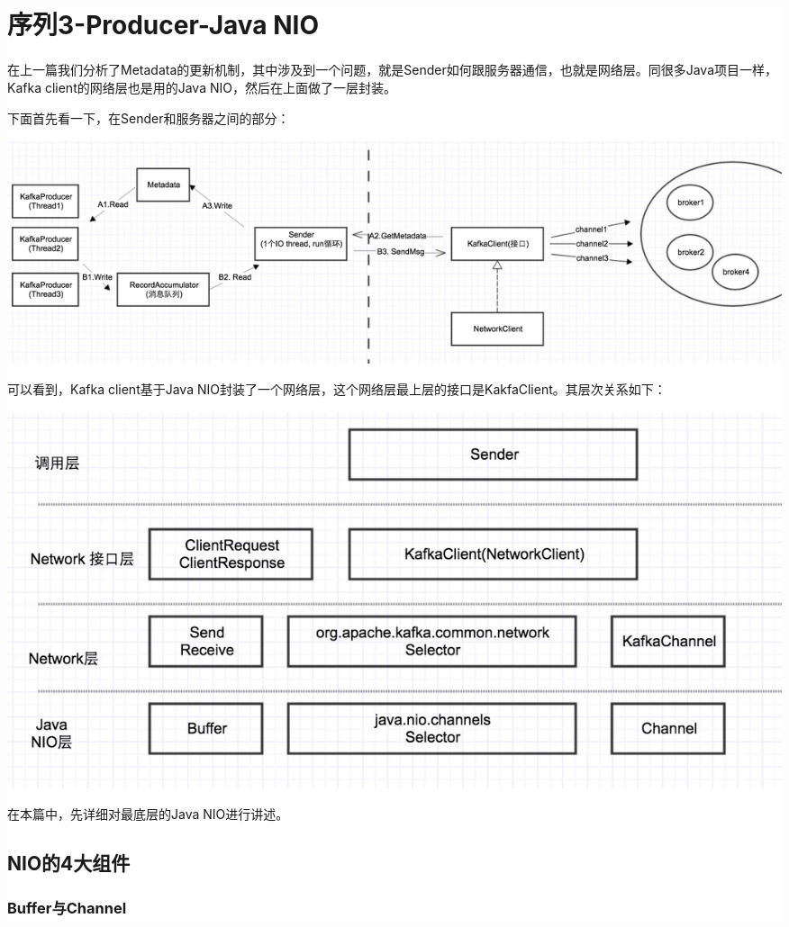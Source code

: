# 序列3-Producer-Java NIO

在上一篇我们分析了Metadata的更新机制，其中涉及到一个问题，就是Sender如何跟服务器通信，也就是网络层。同很多Java项目一样，Kafka client的网络层也是用的Java NIO，然后在上面做了一层封装。

下面首先看一下，在Sender和服务器之间的部分：

![在这里插入图片描述](./截图/3-1.png)

可以看到，Kafka client基于Java NIO封装了一个网络层，这个网络层最上层的接口是KakfaClient。其层次关系如下： 

![在这里插入图片描述](./截图/3-2.png)

在本篇中，先详细对最底层的Java NIO进行讲述。

## NIO的4大组件

### Buffer与Channel
